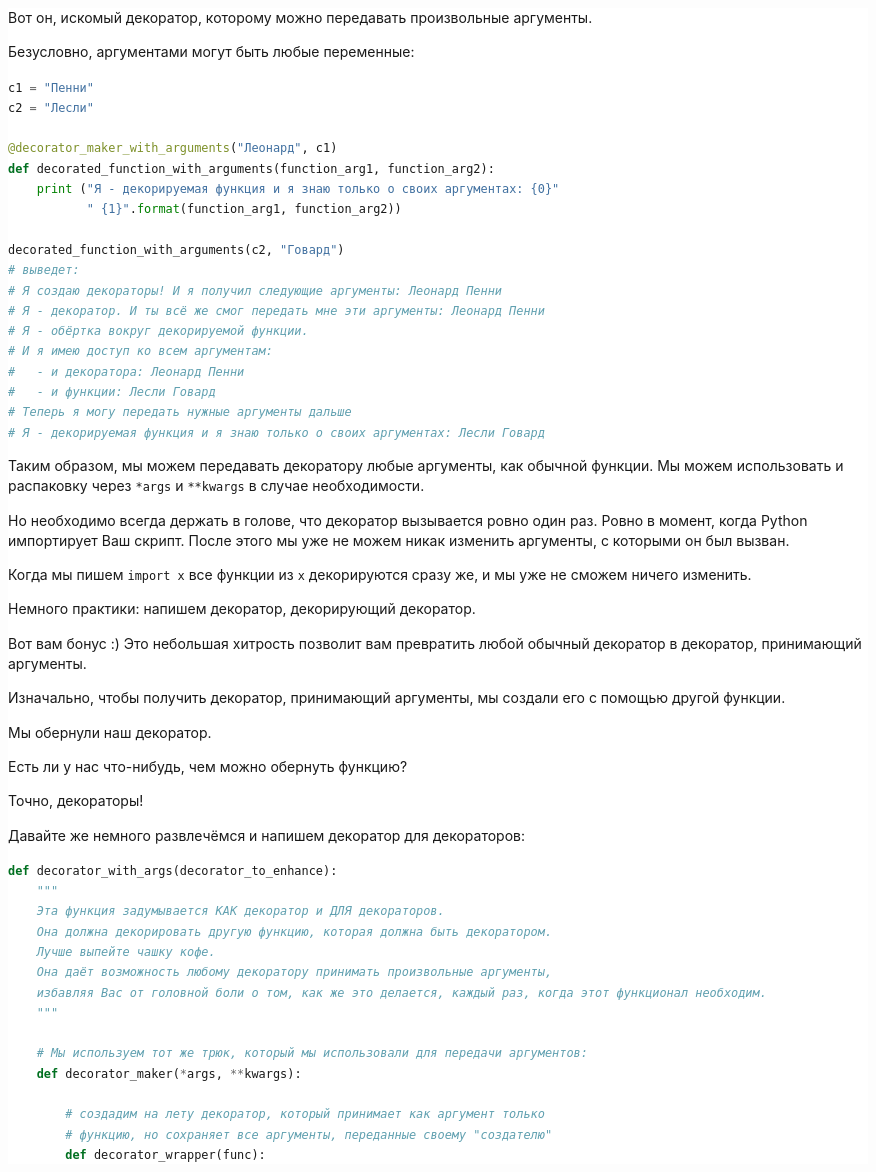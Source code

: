 Вот он, искомый декоратор, которому можно передавать произвольные аргументы.

Безусловно, аргументами могут быть любые переменные:
```python
c1 = "Пенни"
c2 = "Лесли"
 
@decorator_maker_with_arguments("Леонард", c1)
def decorated_function_with_arguments(function_arg1, function_arg2):
    print ("Я - декорируемая функция и я знаю только о своих аргументах: {0}"
           " {1}".format(function_arg1, function_arg2))
 
decorated_function_with_arguments(c2, "Говард")
# выведет:
# Я создаю декораторы! И я получил следующие аргументы: Леонард Пенни
# Я - декоратор. И ты всё же смог передать мне эти аргументы: Леонард Пенни
# Я - обёртка вокруг декорируемой функции.
# И я имею доступ ко всем аргументам: 
#   - и декоратора: Леонард Пенни
#   - и функции: Лесли Говард
# Теперь я могу передать нужные аргументы дальше
# Я - декорируемая функция и я знаю только о своих аргументах: Лесли Говард
```

Таким образом, мы можем передавать декоратору любые аргументы, как обычной функции. Мы можем использовать и распаковку 
через `*args` и `**kwargs` в случае необходимости.

Но необходимо всегда держать в голове, что декоратор вызывается ровно один раз. Ровно в момент, когда Python 
импортирует Ваш скрипт. После этого мы уже не можем никак изменить аргументы, с которыми он был вызван.

Когда мы пишем `import x` все функции из `x` декорируются сразу же, и мы уже не сможем ничего изменить.

Немного практики: напишем декоратор, декорирующий декоратор.

Вот вам бонус :) Это небольшая хитрость позволит вам превратить любой обычный декоратор в декоратор, принимающий 
аргументы.

Изначально, чтобы получить декоратор, принимающий аргументы, мы создали его с помощью другой функции.

Мы обернули наш декоратор.

Есть ли у нас что-нибудь, чем можно обернуть функцию?

Точно, декораторы!

Давайте же немного развлечёмся и напишем декоратор для декораторов:

```python
def decorator_with_args(decorator_to_enhance):
    """
    Эта функция задумывается КАК декоратор и ДЛЯ декораторов.
    Она должна декорировать другую функцию, которая должна быть декоратором.
    Лучше выпейте чашку кофе.
    Она даёт возможность любому декоратору принимать произвольные аргументы,
    избавляя Вас от головной боли о том, как же это делается, каждый раз, когда этот функционал необходим.
    """
 
    # Мы используем тот же трюк, который мы использовали для передачи аргументов:
    def decorator_maker(*args, **kwargs):
 
        # создадим на лету декоратор, который принимает как аргумент только 
        # функцию, но сохраняет все аргументы, переданные своему "создателю"
        def decorator_wrapper(func):
```